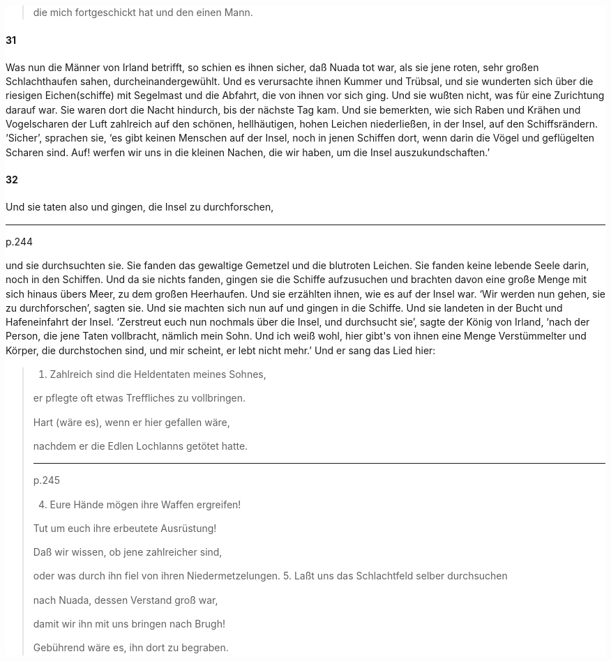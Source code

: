 > die mich fortgeschickt hat und den einen Mann.
> 




#### 31


Was nun die Männer von Irland betrifft, so schien es ihnen sicher, daß Nuada tot war, als sie jene roten, sehr großen Schlachthaufen sahen, durcheinandergewühlt. Und es verursachte ihnen Kummer und Trübsal, und sie wunderten sich über die riesigen Eichen(schiffe) mit Segelmast und die Abfahrt, die von ihnen vor sich ging. Und sie wußten nicht, was für eine Zurichtung darauf war. Sie waren dort die Nacht hindurch, bis der nächste Tag kam. Und sie bemerkten, wie sich Raben und Krähen und Vogelscharen der Luft zahlreich auf den schönen, hellhäutigen, hohen Leichen niederließen, in der Insel, auf den Schiffsrändern. ‘Sicher’, sprachen sie, ‘es gibt keinen Menschen auf der Insel, noch in jenen Schiffen dort, wenn darin die Vögel und geflügelten Scharen sind. Auf! werfen wir uns in die kleinen Nachen, die wir haben, um die Insel auszukundschaften.’


#### 32


Und sie taten also und gingen, die Insel zu durchforschen, 



---

p.244




und sie durchsuchten sie. Sie fanden das gewaltige Gemetzel und die blutroten Leichen. Sie fanden keine lebende Seele darin, noch in den Schiffen. Und da sie nichts fanden, gingen sie die Schiffe aufzusuchen und brachten davon eine große Menge mit sich hinaus übers Meer, zu dem großen Heerhaufen. Und sie erzählten ihnen, wie es auf der Insel war. ‘Wir werden nun gehen, sie zu durchforschen’, sagten sie. Und sie machten sich nun auf und gingen in die Schiffe. Und sie landeten in der Bucht und Hafeneinfahrt der Insel. ‘Zerstreut euch nun nochmals über die Insel, und durchsucht sie’, sagte der König von Irland, ‘nach der Person, die jene Taten vollbracht, nämlich mein Sohn. Und ich weiß wohl, hier gibt's von ihnen eine Menge Verstümmelter und Körper, die durchstochen sind, und mir scheint, er lebt nicht mehr.’ Und er sang das Lied hier: 


> 1. Zahlreich sind die Heldentaten meines Sohnes,
>   
> er pflegte oft etwas Treffliches zu vollbringen.
>   
> Hart (wäre es), wenn er hier gefallen wäre,
>   
> nachdem er die Edlen Lochlanns getötet hatte.
> 
> 
> ---
> 
> p.245
> 
> 4. Eure Hände mögen ihre Waffen ergreifen!
>   
> Tut um euch ihre erbeutete Ausrüstung!
>   
> Daß wir wissen, ob jene zahlreicher sind,
>   
> oder was durch ihn fiel von ihren Niedermetzelungen.
> 5. Laßt uns das Schlachtfeld selber durchsuchen
>   
> nach Nuada, dessen Verstand groß war,
>   
> damit wir ihn mit uns bringen nach Brugh!
>   
> Gebührend wäre es, ihn dort zu begraben.